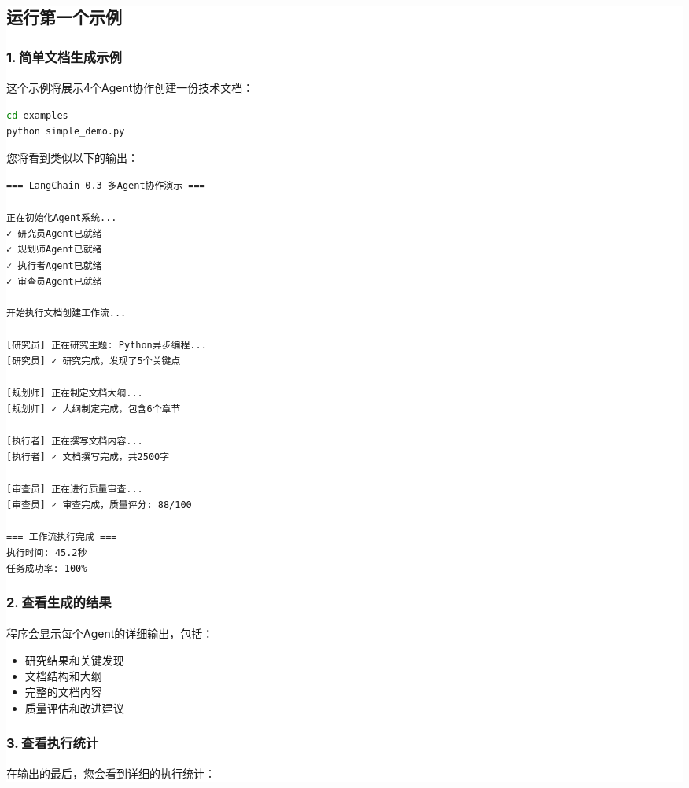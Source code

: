 ## 运行第一个示例

### 1. 简单文档生成示例

这个示例将展示4个Agent协作创建一份技术文档：

```bash
cd examples
python simple_demo.py
```

您将看到类似以下的输出：

```
=== LangChain 0.3 多Agent协作演示 ===

正在初始化Agent系统...
✓ 研究员Agent已就绪
✓ 规划师Agent已就绪  
✓ 执行者Agent已就绪
✓ 审查员Agent已就绪

开始执行文档创建工作流...

[研究员] 正在研究主题: Python异步编程...
[研究员] ✓ 研究完成，发现了5个关键点

[规划师] 正在制定文档大纲...
[规划师] ✓ 大纲制定完成，包含6个章节

[执行者] 正在撰写文档内容...
[执行者] ✓ 文档撰写完成，共2500字

[审查员] 正在进行质量审查...
[审查员] ✓ 审查完成，质量评分: 88/100

=== 工作流执行完成 ===
执行时间: 45.2秒
任务成功率: 100%
```

### 2. 查看生成的结果

程序会显示每个Agent的详细输出，包括：
- 研究结果和关键发现
- 文档结构和大纲
- 完整的文档内容
- 质量评估和改进建议

### 3. 查看执行统计

在输出的最后，您会看到详细的执行统计：
